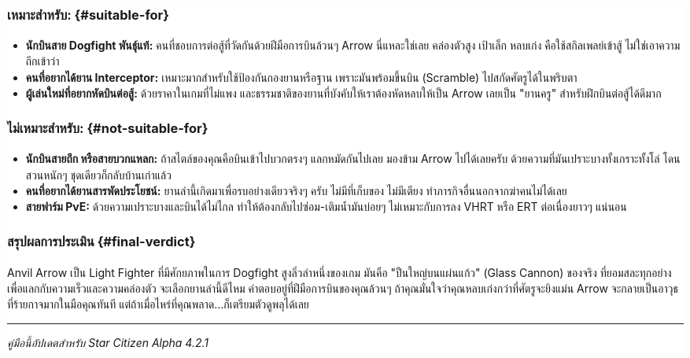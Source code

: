 ### เหมาะสำหรับ: {#suitable-for}

*   **นักบินสาย Dogfight พันธุ์แท้:** คนที่ชอบการต่อสู้ที่วัดกันด้วยฝีมือการบินล้วนๆ Arrow นี่แหละใช่เลย คล่องตัวสูง เป้าเล็ก หลบเก่ง คือใช้สกิลเพลย์เข้าสู้ ไม่ใช่เอาความถึกเข้าว่า
*   **คนที่อยากได้ยาน Interceptor:** เหมาะมากสำหรับใช้ป้องกันกองยานหรือฐาน เพราะมันพร้อมขึ้นบิน (Scramble) ไปสกัดศัตรูได้ในพริบตา
*   **ผู้เล่นใหม่ที่อยากหัดบินต่อสู้:** ด้วยราคาในเกมที่ไม่แพง และธรรมชาติของยานที่บังคับให้เราต้องหัดหลบให้เป็น Arrow เลยเป็น "ยานครู" สำหรับฝึกบินต่อสู้ได้ดีมาก

### ไม่เหมาะสำหรับ: {#not-suitable-for}

*   **นักบินสายถึก หรือสายบวกแหลก:** ถ้าสไตล์ของคุณคือบินเข้าไปบวกตรงๆ แลกหมัดกันไปเลย มองข้าม Arrow ไปได้เลยครับ ด้วยความที่มันเปราะบางทั้งเกราะทั้งโล่ โดนสวนหนักๆ ชุดเดียวก็กลับบ้านเก่าแล้ว
*   **คนที่อยากได้ยานสารพัดประโยชน์:** ยานลำนี้เกิดมาเพื่อรบอย่างเดียวจริงๆ ครับ ไม่มีที่เก็บของ ไม่มีเตียง ทำภารกิจอื่นนอกจากฆ่าคนไม่ได้เลย
*   **สายฟาร์ม PvE:** ด้วยความเปราะบางและบินได้ไม่ไกล ทำให้ต้องกลับไปซ่อม-เติมน้ำมันบ่อยๆ ไม่เหมาะกับการลง VHRT หรือ ERT ต่อเนื่องยาวๆ แน่นอน

### สรุปผลการประเมิน {#final-verdict}

Anvil Arrow เป็น Light Fighter ที่มีศักยภาพในการ Dogfight สูงลิ่วลำหนึ่งของเกม มันคือ "ปืนใหญ่บนแผ่นแก้ว" (Glass Cannon) ของจริง ที่ยอมสละทุกอย่างเพื่อแลกกับความเร็วและความคล่องตัว จะเลือกยานลำนี้ดีไหม คำตอบอยู่ที่ฝีมือการบินของคุณล้วนๆ ถ้าคุณมั่นใจว่าคุณหลบเก่งกว่าที่ศัตรูจะยิงแม่น Arrow จะกลายเป็นอาวุธที่ร้ายกาจมากในมือคุณทันที แต่ถ้าเมื่อไหร่ที่คุณพลาด...ก็เตรียมตัวดูพลุได้เลย

---

*คู่มือนี้อัปเดตสำหรับ Star Citizen Alpha 4.2.1*
